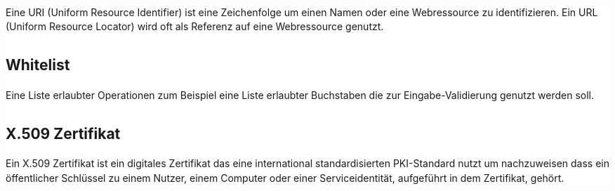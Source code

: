 Eine URI (Uniform Resource Identifier) ist eine Zeichenfolge um einen Namen oder eine Webressource zu identifizieren. Ein URL (Uniform Resource Locator) wird oft als Referenz auf eine Webressource genutzt.

## Whitelist

Eine Liste erlaubter Operationen zum Beispiel eine Liste erlaubter Buchstaben die zur Eingabe-Validierung genutzt werden soll.

## X.509 Zertifikat

Ein X.509 Zertifikat ist ein digitales Zertifikat das eine international standardisierten PKI-Standard nutzt um nachzuweisen dass ein öffentlicher Schlüssel zu einem Nutzer, einem Computer oder einer Serviceidentität, aufgeführt in dem Zertifikat, gehört.
